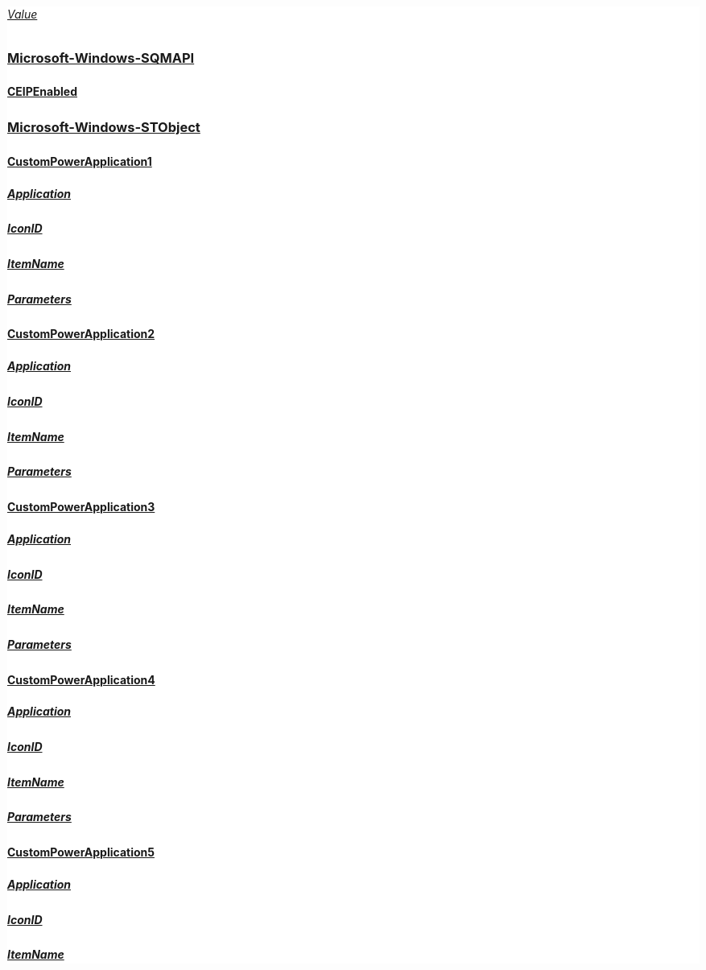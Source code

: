 ###### [Value](microsoft-windows-snmp-agent-service-validcommunities-validcommunity-value.md)
### [Microsoft-Windows-SQMAPI](microsoft-windows-sqmapi.md)
#### [CEIPEnabled](microsoft-windows-sqmapi-ceipenabled.md)
### [Microsoft-Windows-STObject](microsoft-windows-stobject.md)
#### [CustomPowerApplication1](microsoft-windows-stobject-custompowerapplication1.md)
##### [Application](microsoft-windows-stobject-custompowerapplication1-application.md)
##### [IconID](microsoft-windows-stobject-custompowerapplication1-iconid.md)
##### [ItemName](microsoft-windows-stobject-custompowerapplication1-itemname.md)
##### [Parameters](microsoft-windows-stobject-custompowerapplication1-parameters.md)
#### [CustomPowerApplication2](microsoft-windows-stobject-custompowerapplication2.md)
##### [Application](microsoft-windows-stobject-custompowerapplication2-application.md)
##### [IconID](microsoft-windows-stobject-custompowerapplication2-iconid.md)
##### [ItemName](microsoft-windows-stobject-custompowerapplication2-itemname.md)
##### [Parameters](microsoft-windows-stobject-custompowerapplication2-parameters.md)
#### [CustomPowerApplication3](microsoft-windows-stobject-custompowerapplication3.md)
##### [Application](microsoft-windows-stobject-custompowerapplication3-application.md)
##### [IconID](microsoft-windows-stobject-custompowerapplication3-iconid.md)
##### [ItemName](microsoft-windows-stobject-custompowerapplication3-itemname.md)
##### [Parameters](microsoft-windows-stobject-custompowerapplication3-parameters.md)
#### [CustomPowerApplication4](microsoft-windows-stobject-custompowerapplication4.md)
##### [Application](microsoft-windows-stobject-custompowerapplication4-application.md)
##### [IconID](microsoft-windows-stobject-custompowerapplication4-iconid.md)
##### [ItemName](microsoft-windows-stobject-custompowerapplication4-itemname.md)
##### [Parameters](microsoft-windows-stobject-custompowerapplication4-parameters.md)
#### [CustomPowerApplication5](microsoft-windows-stobject-custompowerapplication5.md)
##### [Application](microsoft-windows-stobject-custompowerapplication5-application.md)
##### [IconID](microsoft-windows-stobject-custompowerapplication5-iconid.md)
##### [ItemName](microsoft-windows-stobject-custompowerapplication5-itemname.md)
